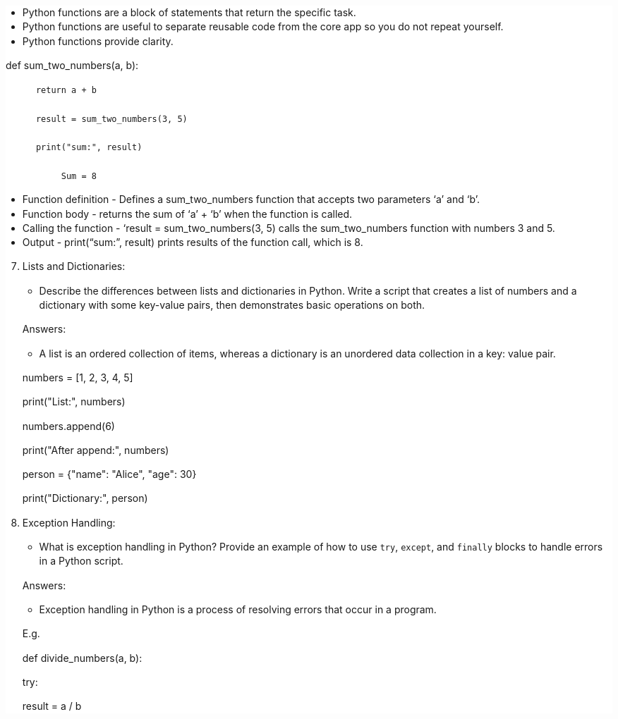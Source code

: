    - Python functions are a block of statements that return the specific task.
   - Python functions are useful to separate reusable code from the core app so you do not repeat yourself.
   - Python functions provide clarity.
   
   def sum_two_numbers(a, b):

          return a + b 

          result = sum_two_numbers(3, 5)

          print("sum:", result)

               Sum = 8
               
   - Function definition - Defines a sum_two_numbers function that accepts two parameters  ‘a’ and ‘b’.
   - Function body - returns the sum of ‘a’ + ‘b’ when the function is called.
   - Calling the function - ‘result = sum_two_numbers(3, 5) calls the sum_two_numbers function with numbers 3 and 5.
   - Output - print(“sum:”, result) prints results of the function call, which is 8.


7. Lists and Dictionaries:
   - Describe the differences between lists and dictionaries in Python. Write a script that creates a list of numbers and a dictionary with some key-value pairs, then demonstrates basic operations on both.

   Answers:

   - A list is an ordered collection of items, whereas a dictionary is an unordered data collection in a key: value pair.
   
   numbers = [1, 2, 3, 4, 5] 

     print("List:", numbers)

     numbers.append(6) 

    print("After append:", numbers)

    
    person = {"name": "Alice", "age": 30}

      print("Dictionary:", person)


8. Exception Handling:
   - What is exception handling in Python? Provide an example of how to use `try`, `except`, and `finally` blocks to handle errors in a Python script.

   Answers:

   - Exception handling in Python is a process of resolving errors that occur in a program.
   
   E.g. 
   
   def divide_numbers(a,  b):

   try:

     result = a / b
